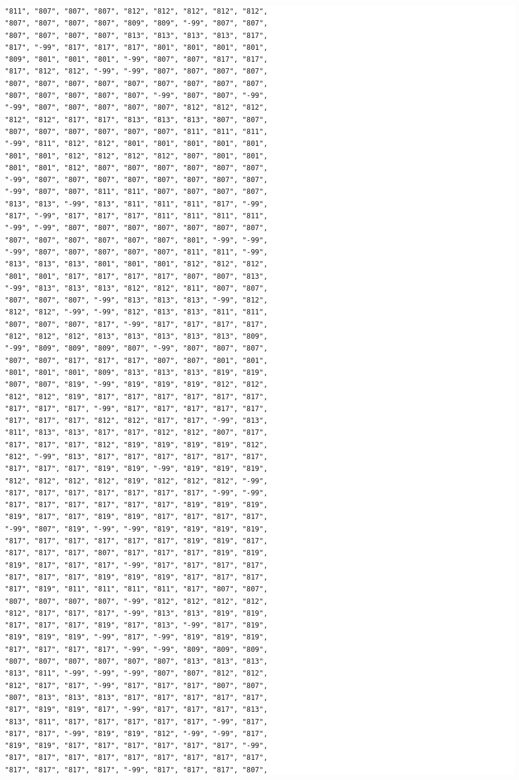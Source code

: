     "811", "807", "807", "807", "812", "812", "812", "812", "812", 
    "807", "807", "807", "807", "809", "809", "-99", "807", "807", 
    "807", "807", "807", "807", "813", "813", "813", "813", "817", 
    "817", "-99", "817", "817", "817", "801", "801", "801", "801", 
    "809", "801", "801", "801", "-99", "807", "807", "817", "817", 
    "817", "812", "812", "-99", "-99", "807", "807", "807", "807", 
    "807", "807", "807", "807", "807", "807", "807", "807", "807", 
    "807", "807", "807", "807", "807", "-99", "807", "807", "-99", 
    "-99", "807", "807", "807", "807", "807", "812", "812", "812", 
    "812", "812", "817", "817", "813", "813", "813", "807", "807", 
    "807", "807", "807", "807", "807", "807", "811", "811", "811", 
    "-99", "811", "812", "812", "801", "801", "801", "801", "801", 
    "801", "801", "812", "812", "812", "812", "807", "801", "801", 
    "801", "801", "812", "807", "807", "807", "807", "807", "807", 
    "-99", "807", "807", "807", "807", "807", "807", "807", "807", 
    "-99", "807", "807", "811", "811", "807", "807", "807", "807", 
    "813", "813", "-99", "813", "811", "811", "811", "817", "-99", 
    "817", "-99", "817", "817", "817", "811", "811", "811", "811", 
    "-99", "-99", "807", "807", "807", "807", "807", "807", "807", 
    "807", "807", "807", "807", "807", "807", "801", "-99", "-99", 
    "-99", "807", "807", "807", "807", "807", "811", "811", "-99", 
    "813", "813", "813", "801", "801", "801", "812", "812", "812", 
    "801", "801", "817", "817", "817", "817", "807", "807", "813", 
    "-99", "813", "813", "813", "812", "812", "811", "807", "807", 
    "807", "807", "807", "-99", "813", "813", "813", "-99", "812", 
    "812", "812", "-99", "-99", "812", "813", "813", "811", "811", 
    "807", "807", "807", "817", "-99", "817", "817", "817", "817", 
    "812", "812", "812", "813", "813", "813", "813", "813", "809", 
    "-99", "809", "809", "809", "807", "-99", "807", "807", "807", 
    "807", "807", "817", "817", "817", "807", "807", "801", "801", 
    "801", "801", "801", "809", "813", "813", "813", "819", "819", 
    "807", "807", "819", "-99", "819", "819", "819", "812", "812", 
    "812", "812", "819", "817", "817", "817", "817", "817", "817", 
    "817", "817", "817", "-99", "817", "817", "817", "817", "817", 
    "817", "817", "817", "812", "812", "817", "817", "-99", "813", 
    "811", "813", "813", "817", "817", "812", "812", "807", "817", 
    "817", "817", "817", "812", "819", "819", "819", "819", "812", 
    "812", "-99", "813", "817", "817", "817", "817", "817", "817", 
    "817", "817", "817", "819", "819", "-99", "819", "819", "819", 
    "812", "812", "812", "812", "819", "812", "812", "812", "-99", 
    "817", "817", "817", "817", "817", "817", "817", "-99", "-99", 
    "817", "817", "817", "817", "817", "817", "819", "819", "819", 
    "819", "817", "817", "819", "819", "817", "817", "817", "817", 
    "-99", "807", "819", "-99", "-99", "819", "819", "819", "819", 
    "817", "817", "817", "817", "817", "817", "819", "819", "817", 
    "817", "817", "817", "807", "817", "817", "817", "819", "819", 
    "819", "817", "817", "817", "-99", "817", "817", "817", "817", 
    "817", "817", "817", "819", "819", "819", "817", "817", "817", 
    "817", "819", "811", "811", "811", "811", "817", "807", "807", 
    "807", "807", "807", "807", "-99", "812", "812", "812", "812", 
    "812", "817", "817", "817", "-99", "813", "813", "819", "819", 
    "817", "817", "817", "819", "817", "813", "-99", "817", "819", 
    "819", "819", "819", "-99", "817", "-99", "819", "819", "819", 
    "817", "817", "817", "817", "-99", "-99", "809", "809", "809", 
    "807", "807", "807", "807", "807", "807", "813", "813", "813", 
    "813", "811", "-99", "-99", "-99", "807", "807", "812", "812", 
    "812", "817", "817", "-99", "817", "817", "817", "807", "807", 
    "807", "813", "813", "813", "817", "817", "817", "817", "817", 
    "817", "819", "819", "817", "-99", "817", "817", "817", "813", 
    "813", "811", "817", "817", "817", "817", "817", "-99", "817", 
    "817", "817", "-99", "819", "819", "812", "-99", "-99", "817", 
    "819", "819", "817", "817", "817", "817", "817", "817", "-99", 
    "817", "817", "817", "817", "817", "817", "817", "817", "817", 
    "817", "817", "817", "817", "-99", "817", "817", "817", "807", 
